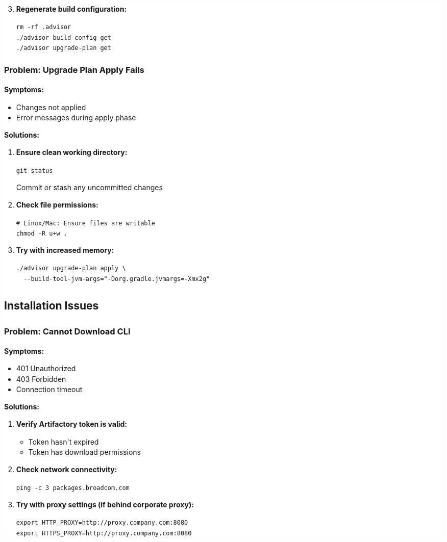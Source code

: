 3. **Regenerate build configuration:**
   ```copy
   rm -rf .advisor
   ./advisor build-config get
   ./advisor upgrade-plan get
   ```

### Problem: Upgrade Plan Apply Fails

**Symptoms:**
- Changes not applied
- Error messages during apply phase

**Solutions:**

1. **Ensure clean working directory:**
   ```execute
   git status
   ```
   Commit or stash any uncommitted changes

2. **Check file permissions:**
   ```copy
   # Linux/Mac: Ensure files are writable
   chmod -R u+w .
   ```

3. **Try with increased memory:**
   ```copy
   ./advisor upgrade-plan apply \
     --build-tool-jvm-args="-Dorg.gradle.jvmargs=-Xmx2g"
   ```

## Installation Issues

### Problem: Cannot Download CLI

**Symptoms:**
- 401 Unauthorized
- 403 Forbidden
- Connection timeout

**Solutions:**

1. **Verify Artifactory token is valid:**
   - Token hasn't expired
   - Token has download permissions

2. **Check network connectivity:**
   ```execute
   ping -c 3 packages.broadcom.com
   ```

3. **Try with proxy settings (if behind corporate proxy):**
   ```copy-and-edit
   export HTTP_PROXY=http://proxy.company.com:8080
   export HTTPS_PROXY=http://proxy.company.com:8080
   ```
